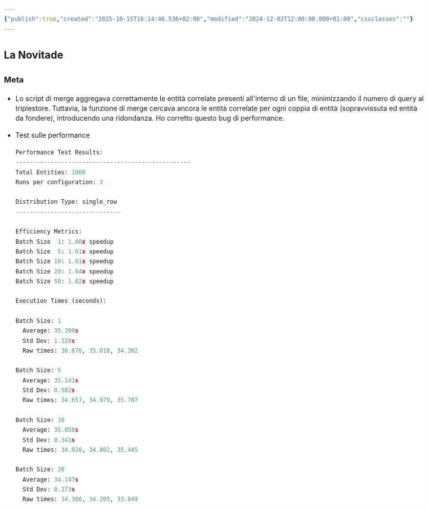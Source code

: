 ```yaml
---
{"publish":true,"created":"2025-10-15T16:14:46.536+02:00","modified":"2024-12-02T12:00:00.000+01:00","cssclasses":""}
---
```



## La Novitade

### Meta

- Lo script di merge aggregava correttamente le entità correlate presenti all'interno di un file, minimizzando il numero di query al triplestore. Tuttavia, la funzione di merge cercava ancora le entità correlate per ogni coppia di entità (sopravvissuta ed entità da fondere), introducendo una ridondanza. Ho corretto questo bug di performance.
- Test sulle performance
    
    ```python
    Performance Test Results:
    --------------------------------------------------
    Total Entities: 1000
    Runs per configuration: 3
    
    Distribution Type: single_row
    ------------------------------
    
    Efficiency Metrics:
    Batch Size  1: 1.00x speedup
    Batch Size  5: 1.01x speedup
    Batch Size 10: 1.01x speedup
    Batch Size 20: 1.04x speedup
    Batch Size 50: 1.02x speedup
    
    Execution Times (seconds):
    
    Batch Size: 1
      Average: 35.399s
      Std Dev: 1.328s
      Raw times: 36.876, 35.018, 34.302
    
    Batch Size: 5
      Average: 35.141s
      Std Dev: 0.582s
      Raw times: 34.657, 34.979, 35.787
    
    Batch Size: 10
      Average: 35.058s
      Std Dev: 0.341s
      Raw times: 34.926, 34.802, 35.445
    
    Batch Size: 20
      Average: 34.147s
      Std Dev: 0.273s
      Raw times: 34.386, 34.205, 33.849
    